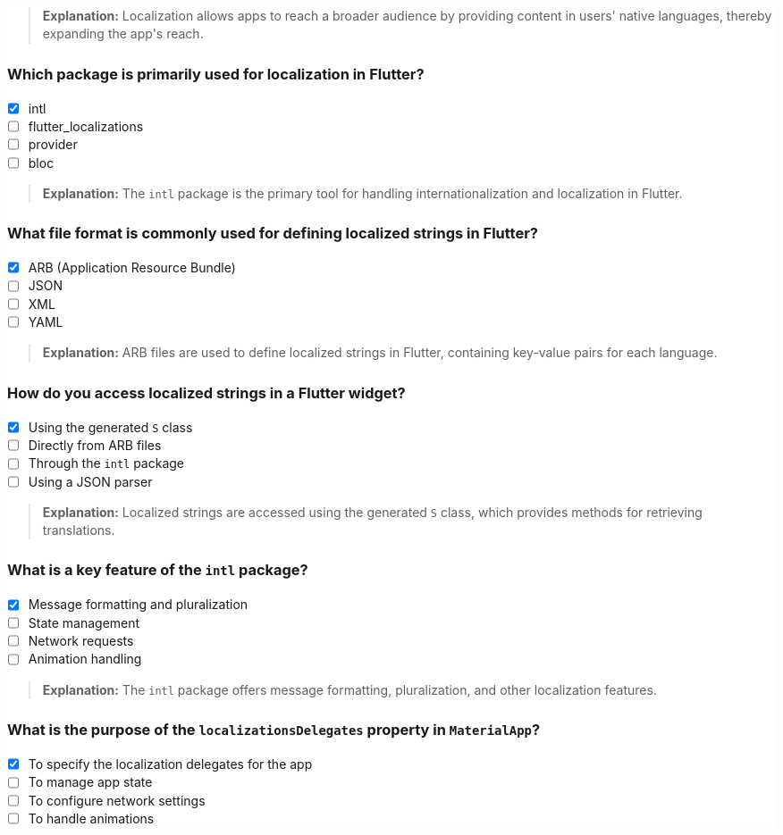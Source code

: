 > **Explanation:** Localization allows apps to reach a broader audience by providing content in users' native languages, thereby expanding the app's reach.

### Which package is primarily used for localization in Flutter?

- [x] intl
- [ ] flutter_localizations
- [ ] provider
- [ ] bloc

> **Explanation:** The `intl` package is the primary tool for handling internationalization and localization in Flutter.

### What file format is commonly used for defining localized strings in Flutter?

- [x] ARB (Application Resource Bundle)
- [ ] JSON
- [ ] XML
- [ ] YAML

> **Explanation:** ARB files are used to define localized strings in Flutter, containing key-value pairs for each language.

### How do you access localized strings in a Flutter widget?

- [x] Using the generated `S` class
- [ ] Directly from ARB files
- [ ] Through the `intl` package
- [ ] Using a JSON parser

> **Explanation:** Localized strings are accessed using the generated `S` class, which provides methods for retrieving translations.

### What is a key feature of the `intl` package?

- [x] Message formatting and pluralization
- [ ] State management
- [ ] Network requests
- [ ] Animation handling

> **Explanation:** The `intl` package offers message formatting, pluralization, and other localization features.

### What is the purpose of the `localizationsDelegates` property in `MaterialApp`?

- [x] To specify the localization delegates for the app
- [ ] To manage app state
- [ ] To configure network settings
- [ ] To handle animations
